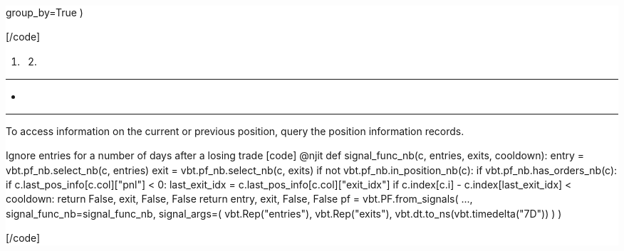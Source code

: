  [](https://vectorbt.pro/pvt_7a467f6b/cookbook/portfolio/#__codelineno-10-16) group_by=True 
 [](https://vectorbt.pro/pvt_7a467f6b/cookbook/portfolio/#__codelineno-10-17))
 
[/code]

 1. 2. 


* * *

+


* * *

To access information on the current or previous position, query the position information records.

Ignore entries for a number of days after a losing trade
[code]
 [](https://vectorbt.pro/pvt_7a467f6b/cookbook/portfolio/#__codelineno-11-1)@njit
 [](https://vectorbt.pro/pvt_7a467f6b/cookbook/portfolio/#__codelineno-11-2)def signal_func_nb(c, entries, exits, cooldown):
 [](https://vectorbt.pro/pvt_7a467f6b/cookbook/portfolio/#__codelineno-11-3) entry = vbt.pf_nb.select_nb(c, entries)
 [](https://vectorbt.pro/pvt_7a467f6b/cookbook/portfolio/#__codelineno-11-4) exit = vbt.pf_nb.select_nb(c, exits)
 [](https://vectorbt.pro/pvt_7a467f6b/cookbook/portfolio/#__codelineno-11-5) if not vbt.pf_nb.in_position_nb(c):
 [](https://vectorbt.pro/pvt_7a467f6b/cookbook/portfolio/#__codelineno-11-6) if vbt.pf_nb.has_orders_nb(c):
 [](https://vectorbt.pro/pvt_7a467f6b/cookbook/portfolio/#__codelineno-11-7) if c.last_pos_info[c.col]["pnl"] < 0: 
 [](https://vectorbt.pro/pvt_7a467f6b/cookbook/portfolio/#__codelineno-11-8) last_exit_idx = c.last_pos_info[c.col]["exit_idx"]
 [](https://vectorbt.pro/pvt_7a467f6b/cookbook/portfolio/#__codelineno-11-9) if c.index[c.i] - c.index[last_exit_idx] < cooldown:
 [](https://vectorbt.pro/pvt_7a467f6b/cookbook/portfolio/#__codelineno-11-10) return False, exit, False, False
 [](https://vectorbt.pro/pvt_7a467f6b/cookbook/portfolio/#__codelineno-11-11) return entry, exit, False, False
 [](https://vectorbt.pro/pvt_7a467f6b/cookbook/portfolio/#__codelineno-11-12)
 [](https://vectorbt.pro/pvt_7a467f6b/cookbook/portfolio/#__codelineno-11-13)pf = vbt.PF.from_signals(
 [](https://vectorbt.pro/pvt_7a467f6b/cookbook/portfolio/#__codelineno-11-14) ...,
 [](https://vectorbt.pro/pvt_7a467f6b/cookbook/portfolio/#__codelineno-11-15) signal_func_nb=signal_func_nb,
 [](https://vectorbt.pro/pvt_7a467f6b/cookbook/portfolio/#__codelineno-11-16) signal_args=(
 [](https://vectorbt.pro/pvt_7a467f6b/cookbook/portfolio/#__codelineno-11-17) vbt.Rep("entries"), 
 [](https://vectorbt.pro/pvt_7a467f6b/cookbook/portfolio/#__codelineno-11-18) vbt.Rep("exits"), 
 [](https://vectorbt.pro/pvt_7a467f6b/cookbook/portfolio/#__codelineno-11-19) vbt.dt.to_ns(vbt.timedelta("7D"))
 [](https://vectorbt.pro/pvt_7a467f6b/cookbook/portfolio/#__codelineno-11-20) )
 [](https://vectorbt.pro/pvt_7a467f6b/cookbook/portfolio/#__codelineno-11-21))
 
[/code]
